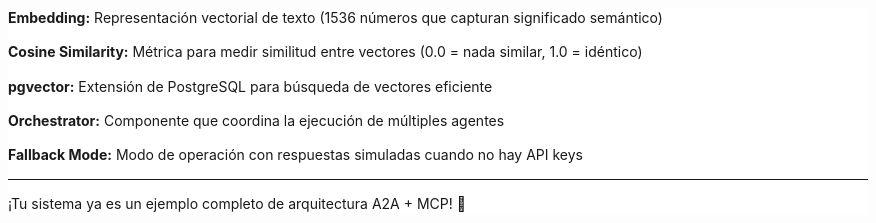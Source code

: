 **Embedding:** Representación vectorial de texto (1536 números que capturan significado semántico)

**Cosine Similarity:** Métrica para medir similitud entre vectores (0.0 = nada similar, 1.0 = idéntico)

**pgvector:** Extensión de PostgreSQL para búsqueda de vectores eficiente

**Orchestrator:** Componente que coordina la ejecución de múltiples agentes

**Fallback Mode:** Modo de operación con respuestas simuladas cuando no hay API keys

---

¡Tu sistema ya es un ejemplo completo de arquitectura A2A + MCP! 🚀
